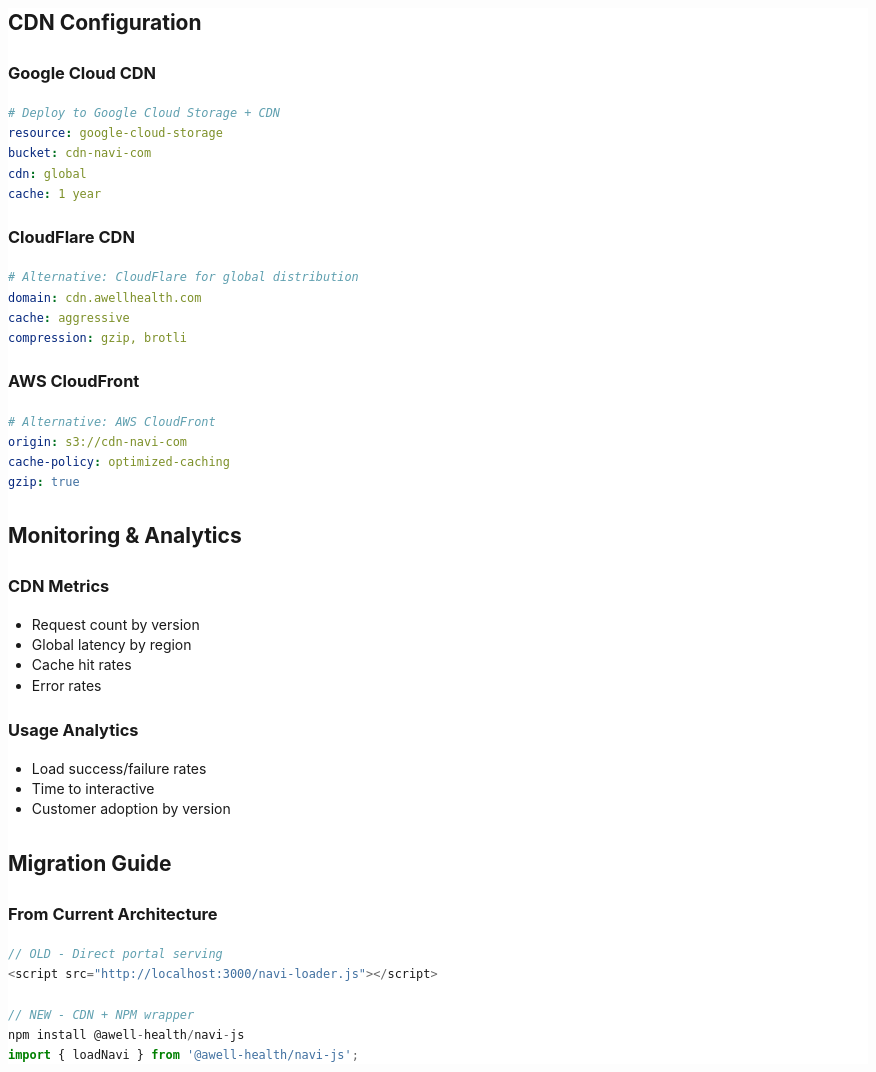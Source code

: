 ## CDN Configuration

### **Google Cloud CDN**

```yaml
# Deploy to Google Cloud Storage + CDN
resource: google-cloud-storage
bucket: cdn-navi-com
cdn: global
cache: 1 year
```

### **CloudFlare CDN**

```yaml
# Alternative: CloudFlare for global distribution
domain: cdn.awellhealth.com
cache: aggressive
compression: gzip, brotli
```

### **AWS CloudFront**

```yaml
# Alternative: AWS CloudFront
origin: s3://cdn-navi-com
cache-policy: optimized-caching
gzip: true
```

## Monitoring & Analytics

### **CDN Metrics**

- Request count by version
- Global latency by region
- Cache hit rates
- Error rates

### **Usage Analytics**

- Load success/failure rates
- Time to interactive
- Customer adoption by version

## Migration Guide

### **From Current Architecture**

```typescript
// OLD - Direct portal serving
<script src="http://localhost:3000/navi-loader.js"></script>

// NEW - CDN + NPM wrapper
npm install @awell-health/navi-js
import { loadNavi } from '@awell-health/navi-js';
```
